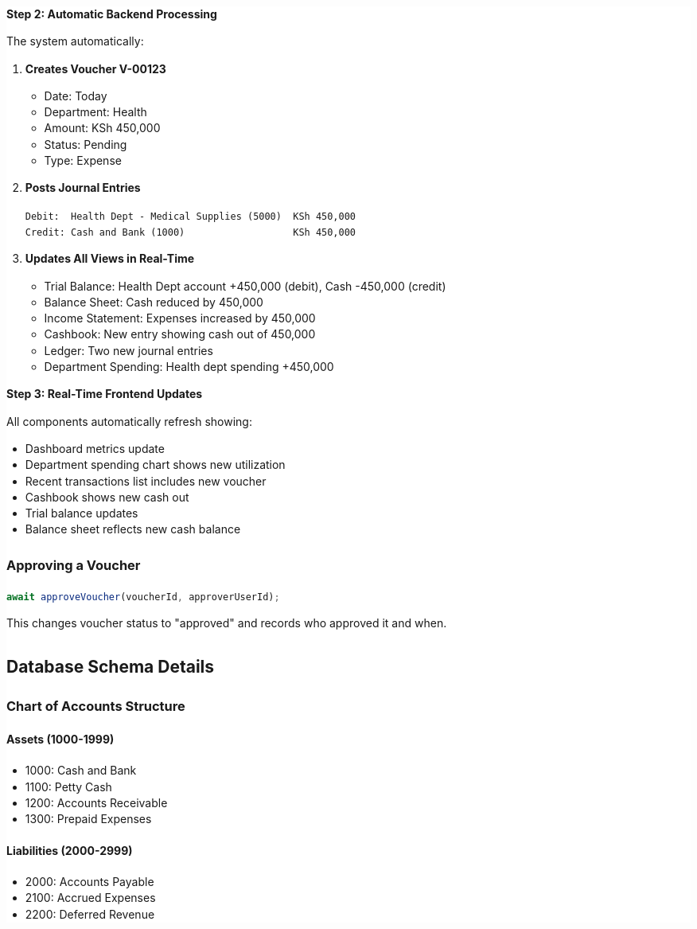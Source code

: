 **Step 2: Automatic Backend Processing**

The system automatically:

1. **Creates Voucher V-00123**
   - Date: Today
   - Department: Health
   - Amount: KSh 450,000
   - Status: Pending
   - Type: Expense

2. **Posts Journal Entries**
   ```
   Debit:  Health Dept - Medical Supplies (5000)  KSh 450,000
   Credit: Cash and Bank (1000)                   KSh 450,000
   ```

3. **Updates All Views in Real-Time**
   - Trial Balance: Health Dept account +450,000 (debit), Cash -450,000 (credit)
   - Balance Sheet: Cash reduced by 450,000
   - Income Statement: Expenses increased by 450,000
   - Cashbook: New entry showing cash out of 450,000
   - Ledger: Two new journal entries
   - Department Spending: Health dept spending +450,000

**Step 3: Real-Time Frontend Updates**

All components automatically refresh showing:
- Dashboard metrics update
- Department spending chart shows new utilization
- Recent transactions list includes new voucher
- Cashbook shows new cash out
- Trial balance updates
- Balance sheet reflects new cash balance

### Approving a Voucher

```typescript
await approveVoucher(voucherId, approverUserId);
```

This changes voucher status to "approved" and records who approved it and when.

## Database Schema Details

### Chart of Accounts Structure

#### Assets (1000-1999)
- 1000: Cash and Bank
- 1100: Petty Cash
- 1200: Accounts Receivable
- 1300: Prepaid Expenses

#### Liabilities (2000-2999)
- 2000: Accounts Payable
- 2100: Accrued Expenses
- 2200: Deferred Revenue
